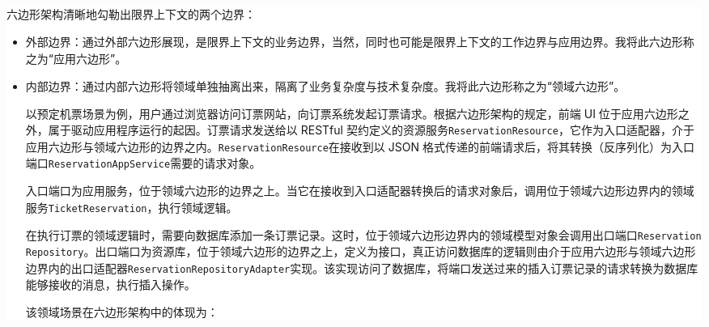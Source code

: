 六边形架构清晰地勾勒出限界上下文的两个边界：

- 外部边界：通过外部六边形展现，是限界上下文的业务边界，当然，同时也可能是限界上下文的工作边界与应用边界。我将此六边形称之为“应用六边形”。

- 内部边界：通过内部六边形将领域单独抽离出来，隔离了业务复杂度与技术复杂度。我将此六边形称之为“领域六边形”。

  以预定机票场景为例，用户通过浏览器访问订票网站，向订票系统发起订票请求。根据六边形架构的规定，前端 UI 位于应用六边形之外，属于驱动应用程序运行的起因。订票请求发送给以 RESTful 契约定义的资源服务`ReservationResource`，它作为入口适配器，介于应用六边形与领域六边形的边界之内。`ReservationResource`在接收到以 JSON 格式传递的前端请求后，将其转换（反序列化）为入口端口`ReservationAppService`需要的请求对象。

  入口端口为应用服务，位于领域六边形的边界之上。当它在接收到入口适配器转换后的请求对象后，调用位于领域六边形边界内的领域服务`TicketReservation`，执行领域逻辑。

  在执行订票的领域逻辑时，需要向数据库添加一条订票记录。这时，位于领域六边形边界内的领域模型对象会调用出口端口`ReservationRepository`。出口端口为资源库，位于领域六边形的边界之上，定义为接口，真正访问数据库的逻辑则由介于应用六边形与领域六边形边界内的出口适配器`ReservationRepositoryAdapter`实现。该实现访问了数据库，将端口发送过来的插入订票记录的请求转换为数据库能够接收的消息，执行插入操作。

  该领域场景在六边形架构中的体现为：

